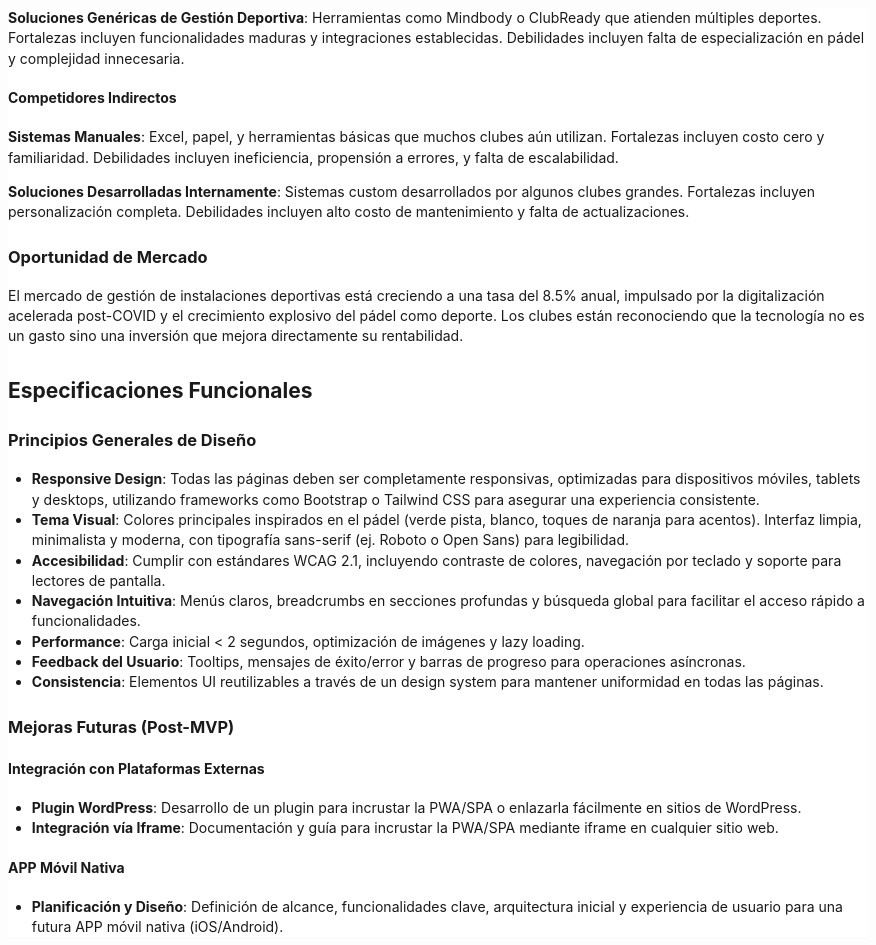 **Soluciones Genéricas de Gestión Deportiva**: Herramientas como Mindbody o ClubReady que atienden múltiples deportes. Fortalezas incluyen funcionalidades maduras y integraciones establecidas. Debilidades incluyen falta de especialización en pádel y complejidad innecesaria.

#### Competidores Indirectos

**Sistemas Manuales**: Excel, papel, y herramientas básicas que muchos clubes aún utilizan. Fortalezas incluyen costo cero y familiaridad. Debilidades incluyen ineficiencia, propensión a errores, y falta de escalabilidad.

**Soluciones Desarrolladas Internamente**: Sistemas custom desarrollados por algunos clubes grandes. Fortalezas incluyen personalización completa. Debilidades incluyen alto costo de mantenimiento y falta de actualizaciones.

### Oportunidad de Mercado

El mercado de gestión de instalaciones deportivas está creciendo a una tasa del 8.5% anual, impulsado por la digitalización acelerada post-COVID y el crecimiento explosivo del pádel como deporte. Los clubes están reconociendo que la tecnología no es un gasto sino una inversión que mejora directamente su rentabilidad.

## Especificaciones Funcionales

### Principios Generales de Diseño
- **Responsive Design**: Todas las páginas deben ser completamente responsivas, optimizadas para dispositivos móviles, tablets y desktops, utilizando frameworks como Bootstrap o Tailwind CSS para asegurar una experiencia consistente.
- **Tema Visual**: Colores principales inspirados en el pádel (verde pista, blanco, toques de naranja para acentos). Interfaz limpia, minimalista y moderna, con tipografía sans-serif (ej. Roboto o Open Sans) para legibilidad.
- **Accesibilidad**: Cumplir con estándares WCAG 2.1, incluyendo contraste de colores, navegación por teclado y soporte para lectores de pantalla.
- **Navegación Intuitiva**: Menús claros, breadcrumbs en secciones profundas y búsqueda global para facilitar el acceso rápido a funcionalidades.
- **Performance**: Carga inicial < 2 segundos, optimización de imágenes y lazy loading.
- **Feedback del Usuario**: Tooltips, mensajes de éxito/error y barras de progreso para operaciones asíncronas.
- **Consistencia**: Elementos UI reutilizables a través de un design system para mantener uniformidad en todas las páginas.

### Mejoras Futuras (Post-MVP)

#### Integración con Plataformas Externas
- **Plugin WordPress**: Desarrollo de un plugin para incrustar la PWA/SPA o enlazarla fácilmente en sitios de WordPress.
- **Integración vía Iframe**: Documentación y guía para incrustar la PWA/SPA mediante iframe en cualquier sitio web.

#### APP Móvil Nativa
- **Planificación y Diseño**: Definición de alcance, funcionalidades clave, arquitectura inicial y experiencia de usuario para una futura APP móvil nativa (iOS/Android).

